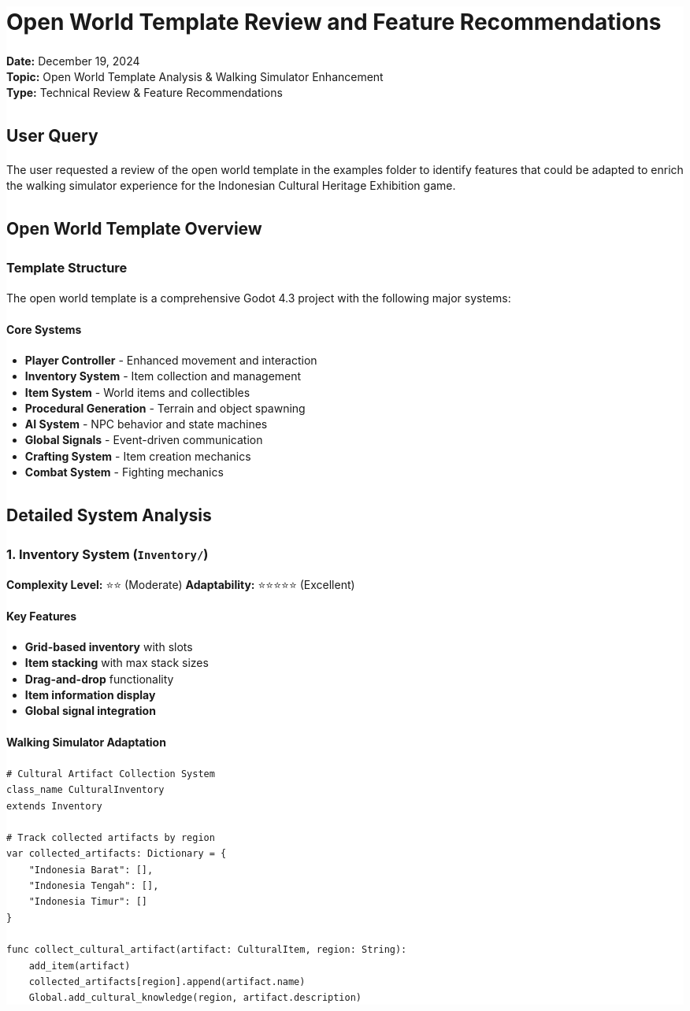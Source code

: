 # Open World Template Review and Feature Recommendations
**Date:** December 19, 2024  
**Topic:** Open World Template Analysis & Walking Simulator Enhancement  
**Type:** Technical Review & Feature Recommendations

## User Query
The user requested a review of the open world template in the examples folder to identify features that could be adapted to enrich the walking simulator experience for the Indonesian Cultural Heritage Exhibition game.

## Open World Template Overview

### Template Structure
The open world template is a comprehensive Godot 4.3 project with the following major systems:

#### Core Systems
- **Player Controller** - Enhanced movement and interaction
- **Inventory System** - Item collection and management
- **Item System** - World items and collectibles
- **Procedural Generation** - Terrain and object spawning
- **AI System** - NPC behavior and state machines
- **Global Signals** - Event-driven communication
- **Crafting System** - Item creation mechanics
- **Combat System** - Fighting mechanics

## Detailed System Analysis

### 1. Inventory System (`Inventory/`)
**Complexity Level:** ⭐⭐ (Moderate)
**Adaptability:** ⭐⭐⭐⭐⭐ (Excellent)

#### Key Features
- **Grid-based inventory** with slots
- **Item stacking** with max stack sizes
- **Drag-and-drop** functionality
- **Item information display**
- **Global signal integration**

#### Walking Simulator Adaptation
```gdscript
# Cultural Artifact Collection System
class_name CulturalInventory
extends Inventory

# Track collected artifacts by region
var collected_artifacts: Dictionary = {
    "Indonesia Barat": [],
    "Indonesia Tengah": [],
    "Indonesia Timur": []
}

func collect_cultural_artifact(artifact: CulturalItem, region: String):
    add_item(artifact)
    collected_artifacts[region].append(artifact.name)
    Global.add_cultural_knowledge(region, artifact.description)
```
